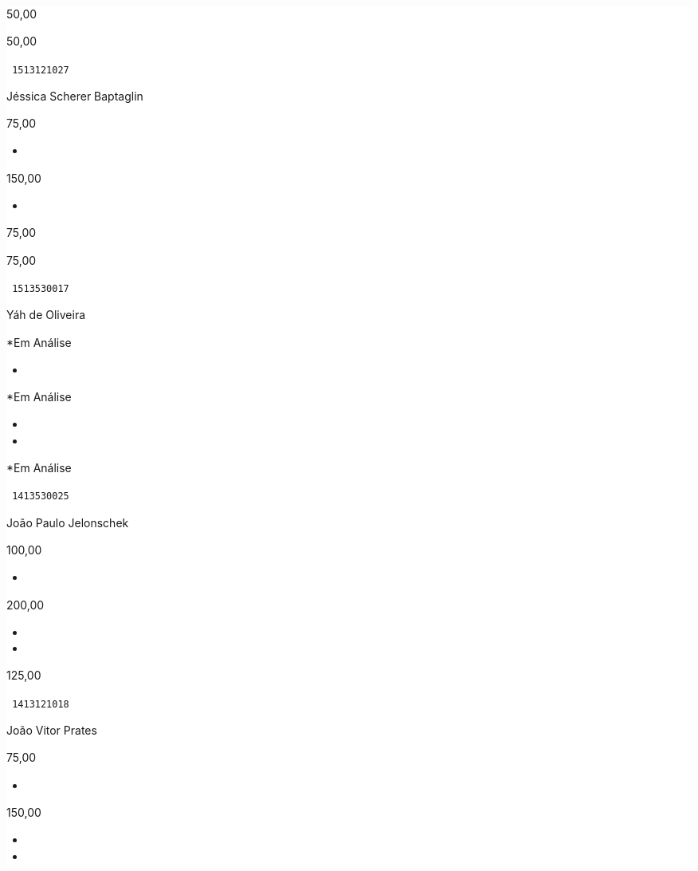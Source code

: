    50,00

   50,00

     1513121027

   Jéssica Scherer Baptaglin

   75,00

   -

   150,00

   -

   75,00

   75,00

     1513530017

   Yáh de Oliveira

   *Em Análise

   -

   *Em Análise

   -

   -

   *Em Análise

     1413530025

   João Paulo Jelonschek

   100,00

   -

   200,00

   -

   -

   125,00

     1413121018

   João Vitor Prates

   75,00

   -

   150,00

   -

   -
